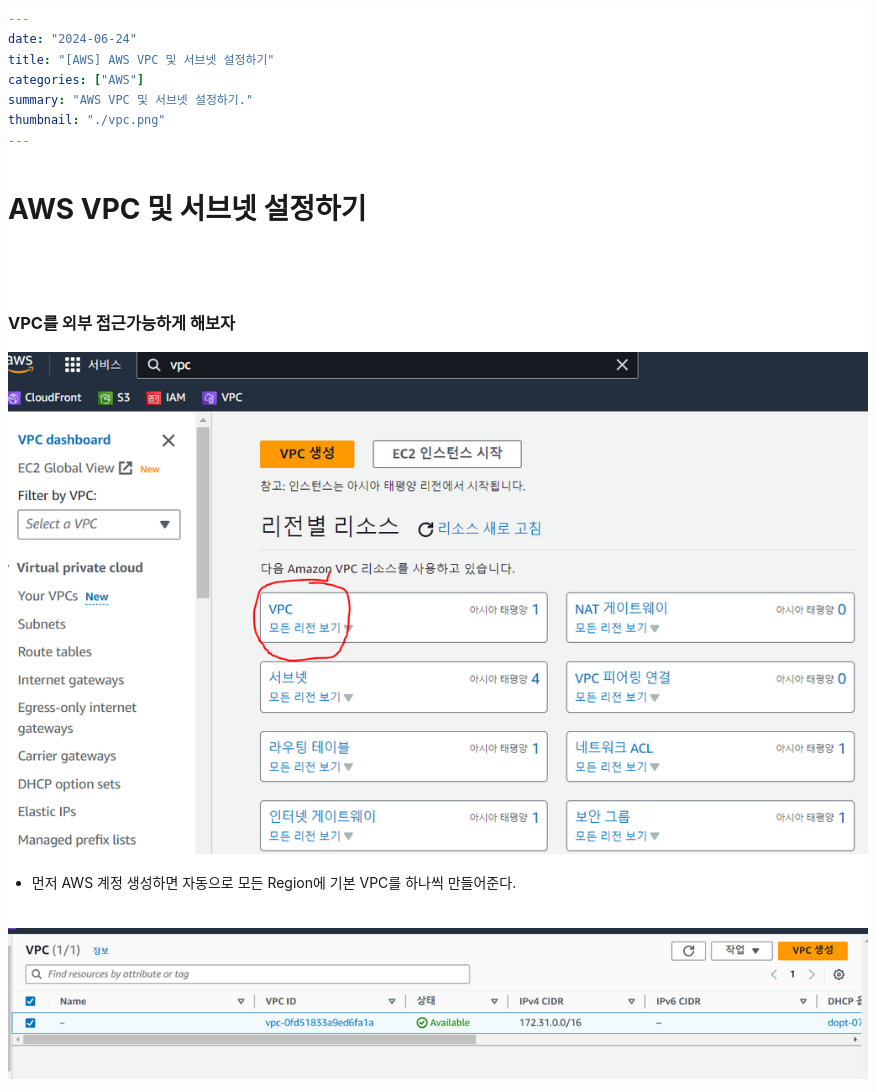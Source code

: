 ```yaml
---
date: "2024-06-24"
title: "[AWS] AWS VPC 및 서브넷 설정하기"
categories: ["AWS"]
summary: "AWS VPC 및 서브넷 설정하기."
thumbnail: "./vpc.png"
---
```


# AWS VPC 및 서브넷 설정하기

<BR>
<BR>

### VPC를 외부 접근가능하게 해보자

![vpc만들기](vpc만들기.png)

- 먼저 AWS 계정 생성하면 자동으로 모든 Region에 기본 VPC를 하나씩 만들어준다.
  <BR>
  <BR>

![기본vpc](기본vpc.png)

